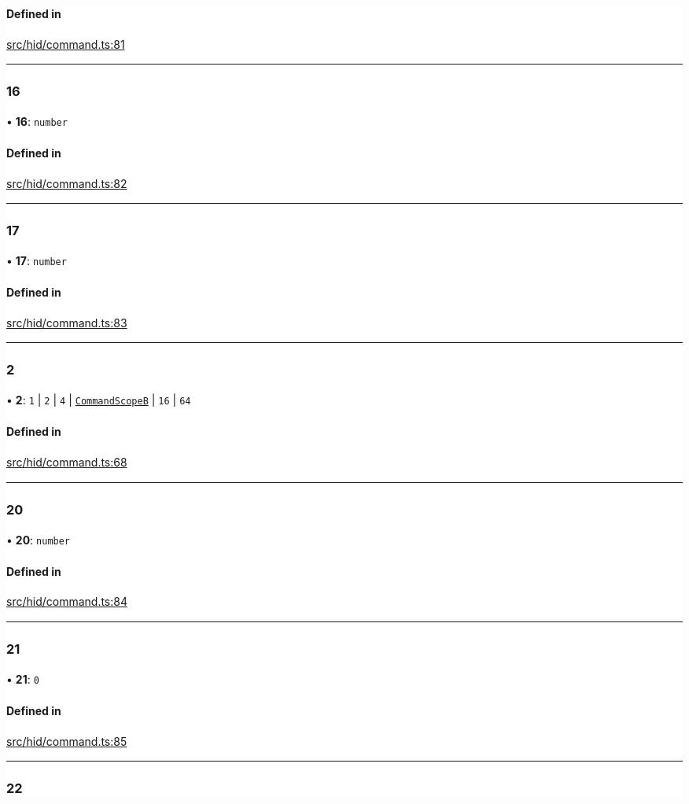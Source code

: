 #### Defined in

[src/hid/command.ts:81](https://github.com/nsfm/dualsense-ts/blob/ab67fa7/src/hid/command.ts#L81)

___

### 16

• **16**: `number`

#### Defined in

[src/hid/command.ts:82](https://github.com/nsfm/dualsense-ts/blob/ab67fa7/src/hid/command.ts#L82)

___

### 17

• **17**: `number`

#### Defined in

[src/hid/command.ts:83](https://github.com/nsfm/dualsense-ts/blob/ab67fa7/src/hid/command.ts#L83)

___

### 2

• **2**: ``1`` \| ``2`` \| ``4`` \| [`CommandScopeB`](../wiki/CommandScopeB) \| ``16`` \| ``64``

#### Defined in

[src/hid/command.ts:68](https://github.com/nsfm/dualsense-ts/blob/ab67fa7/src/hid/command.ts#L68)

___

### 20

• **20**: `number`

#### Defined in

[src/hid/command.ts:84](https://github.com/nsfm/dualsense-ts/blob/ab67fa7/src/hid/command.ts#L84)

___

### 21

• **21**: ``0``

#### Defined in

[src/hid/command.ts:85](https://github.com/nsfm/dualsense-ts/blob/ab67fa7/src/hid/command.ts#L85)

___

### 22
